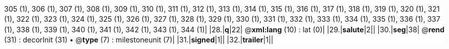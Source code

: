 305 (1), 306 (1), 307 (1), 308 (1), 309 (1), 310 (1), 311 (1), 312 (1), 313 (1), 314 (1), 315 (1), 316 (1), 317 (1), 318 (1), 319 (1), 320 (1), 321 (1), 322 (1), 323 (1), 324 (1), 325 (1), 326 (1), 327 (1), 328 (1), 329 (1), 330 (1), 331 (1), 332 (1), 333 (1), 334 (1), 335 (1), 336 (1), 337 (1), 338 (1), 339 (1), 340 (1), 341 (1), 342 (1), 343 (1), 344 (1)|
|28.|__q__|22| @__xml:lang__ (10) : lat (0)|
|29.|__salute__|2||
|30.|__seg__|38| @__rend__ (31) : decorInit (31)  •  @__type__ (7) : milestoneunit (7)|
|31.|__signed__|1||
|32.|__trailer__|1||
